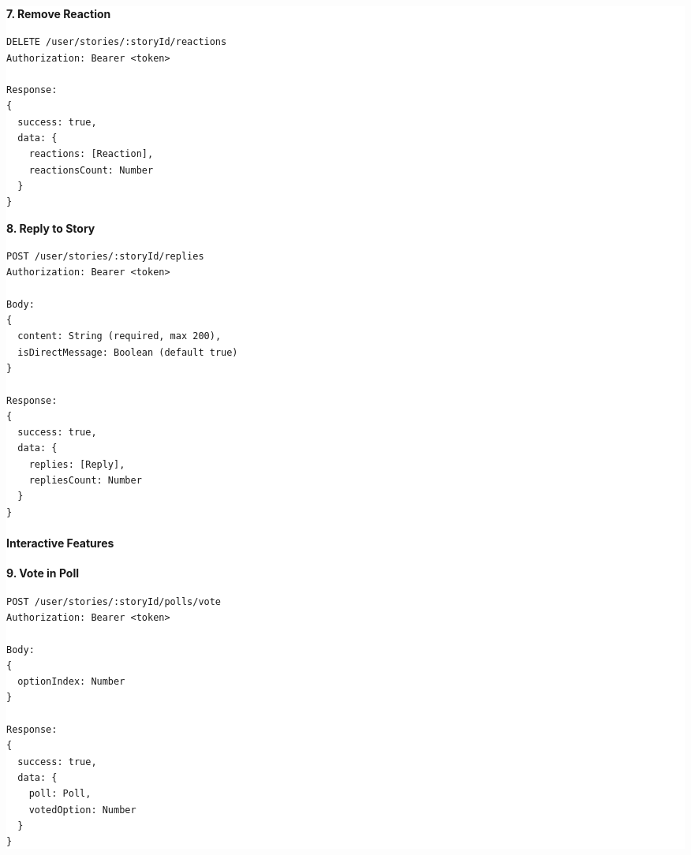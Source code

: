 **7. Remove Reaction**
```http
DELETE /user/stories/:storyId/reactions
Authorization: Bearer <token>

Response:
{
  success: true,
  data: {
    reactions: [Reaction],
    reactionsCount: Number
  }
}
```

**8. Reply to Story**
```http
POST /user/stories/:storyId/replies
Authorization: Bearer <token>

Body:
{
  content: String (required, max 200),
  isDirectMessage: Boolean (default true)
}

Response:
{
  success: true,
  data: {
    replies: [Reply],
    repliesCount: Number
  }
}
```

#### Interactive Features

**9. Vote in Poll**
```http
POST /user/stories/:storyId/polls/vote
Authorization: Bearer <token>

Body:
{
  optionIndex: Number
}

Response:
{
  success: true,
  data: {
    poll: Poll,
    votedOption: Number
  }
}
```
